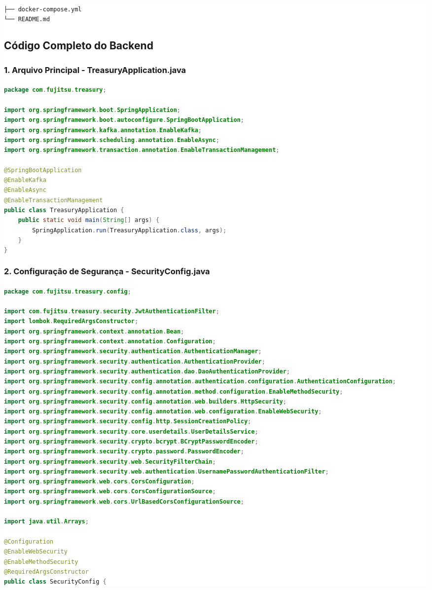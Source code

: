 ```
├── docker-compose.yml
└── README.md
```


## Código Completo do Backend

### 1. Arquivo Principal - TreasuryApplication.java

```java
package com.fujitsu.treasury;

import org.springframework.boot.SpringApplication;
import org.springframework.boot.autoconfigure.SpringBootApplication;
import org.springframework.kafka.annotation.EnableKafka;
import org.springframework.scheduling.annotation.EnableAsync;
import org.springframework.transaction.annotation.EnableTransactionManagement;

@SpringBootApplication
@EnableKafka
@EnableAsync
@EnableTransactionManagement
public class TreasuryApplication {
    public static void main(String[] args) {
        SpringApplication.run(TreasuryApplication.class, args);
    }
}
```


### 2. Configuração de Segurança - SecurityConfig.java

```java
package com.fujitsu.treasury.config;

import com.fujitsu.treasury.security.JwtAuthenticationFilter;
import lombok.RequiredArgsConstructor;
import org.springframework.context.annotation.Bean;
import org.springframework.context.annotation.Configuration;
import org.springframework.security.authentication.AuthenticationManager;
import org.springframework.security.authentication.AuthenticationProvider;
import org.springframework.security.authentication.dao.DaoAuthenticationProvider;
import org.springframework.security.config.annotation.authentication.configuration.AuthenticationConfiguration;
import org.springframework.security.config.annotation.method.configuration.EnableMethodSecurity;
import org.springframework.security.config.annotation.web.builders.HttpSecurity;
import org.springframework.security.config.annotation.web.configuration.EnableWebSecurity;
import org.springframework.security.config.http.SessionCreationPolicy;
import org.springframework.security.core.userdetails.UserDetailsService;
import org.springframework.security.crypto.bcrypt.BCryptPasswordEncoder;
import org.springframework.security.crypto.password.PasswordEncoder;
import org.springframework.security.web.SecurityFilterChain;
import org.springframework.security.web.authentication.UsernamePasswordAuthenticationFilter;
import org.springframework.web.cors.CorsConfiguration;
import org.springframework.web.cors.CorsConfigurationSource;
import org.springframework.web.cors.UrlBasedCorsConfigurationSource;

import java.util.Arrays;

@Configuration
@EnableWebSecurity
@EnableMethodSecurity
@RequiredArgsConstructor
public class SecurityConfig {
```